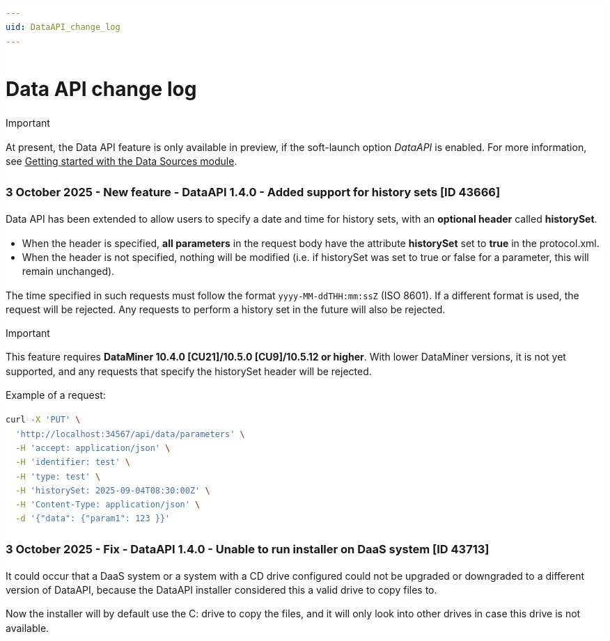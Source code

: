 ```yaml
---
uid: DataAPI_change_log
---
```


# Data API change log

> [!IMPORTANT]
> At present, the Data API feature is only available in preview, if the soft-launch option *DataAPI* is enabled. For more information, see [Getting started with the Data Sources module](xref:Data_Sources_Setup).

### 3 October 2025 - New feature - DataAPI 1.4.0 - Added support for history sets [ID 43666]

Data API has been extended to allow users to specify a date and time for history sets, with an **optional header** called **historySet**.

- When the header is specified, **all parameters** in the request body have the attribute **historySet** set to **true** in the protocol.xml.
- When the header is not specified, nothing will be modified (i.e. if historySet was set to true or false for a parameter, this will remain unchanged).

The time specified in such requests must follow the format `yyyy-MM-ddTHH:mm:ssZ` (ISO 8601). If a different format is used, the request will be rejected. Any requests to perform a history set in the future will also be rejected.

> [!IMPORTANT]
> This feature requires **DataMiner 10.4.0 [CU21]/10.5.0 [CU9]/10.5.12 or higher**. With lower DataMiner versions, it is not yet supported, and any requests that specify the historySet header will be rejected.

Example of a request:

```bash
curl -X 'PUT' \
  'http://localhost:34567/api/data/parameters' \
  -H 'accept: application/json' \
  -H 'identifier: test' \
  -H 'type: test' \
  -H 'historySet: 2025-09-04T08:30:00Z' \
  -H 'Content-Type: application/json' \
  -d '{"data": {"param1": 123 }}'
```

### 3 October 2025 - Fix - DataAPI 1.4.0 - Unable to run installer on DaaS system [ID 43713]

It could occur that a DaaS system or a system with a CD drive configured could not be upgraded or downgraded to a different version of DataAPI, because the DataAPI installer considered this a valid drive to copy files to.

Now the installer will by default use the C: drive to copy the files, and it will only look into other drives in case this drive is not available.
